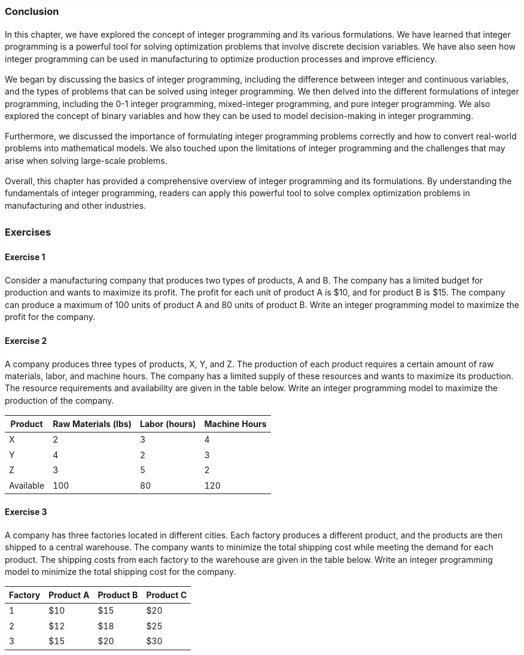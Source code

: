 
### Conclusion
In this chapter, we have explored the concept of integer programming and its various formulations. We have learned that integer programming is a powerful tool for solving optimization problems that involve discrete decision variables. We have also seen how integer programming can be used in manufacturing to optimize production processes and improve efficiency.

We began by discussing the basics of integer programming, including the difference between integer and continuous variables, and the types of problems that can be solved using integer programming. We then delved into the different formulations of integer programming, including the 0-1 integer programming, mixed-integer programming, and pure integer programming. We also explored the concept of binary variables and how they can be used to model decision-making in integer programming.

Furthermore, we discussed the importance of formulating integer programming problems correctly and how to convert real-world problems into mathematical models. We also touched upon the limitations of integer programming and the challenges that may arise when solving large-scale problems.

Overall, this chapter has provided a comprehensive overview of integer programming and its formulations. By understanding the fundamentals of integer programming, readers can apply this powerful tool to solve complex optimization problems in manufacturing and other industries.

### Exercises
#### Exercise 1
Consider a manufacturing company that produces two types of products, A and B. The company has a limited budget for production and wants to maximize its profit. The profit for each unit of product A is $10, and for product B is $15. The company can produce a maximum of 100 units of product A and 80 units of product B. Write an integer programming model to maximize the profit for the company.

#### Exercise 2
A company produces three types of products, X, Y, and Z. The production of each product requires a certain amount of raw materials, labor, and machine hours. The company has a limited supply of these resources and wants to maximize its production. The resource requirements and availability are given in the table below. Write an integer programming model to maximize the production of the company.

| Product | Raw Materials (lbs) | Labor (hours) | Machine Hours |
|---------|---------------------|---------------|---------------|
| X       | 2                   | 3             | 4             |
| Y       | 4                   | 2             | 3             |
| Z       | 3                   | 5             | 2             |
| Available | 100                | 80            | 120           |

#### Exercise 3
A company has three factories located in different cities. Each factory produces a different product, and the products are then shipped to a central warehouse. The company wants to minimize the total shipping cost while meeting the demand for each product. The shipping costs from each factory to the warehouse are given in the table below. Write an integer programming model to minimize the total shipping cost for the company.

| Factory | Product A | Product B | Product C |
|---------|-----------|-----------|-----------|
| 1       | $10       | $15       | $20       |
| 2       | $12       | $18       | $25       |
| 3       | $15       | $20       | $30       |
